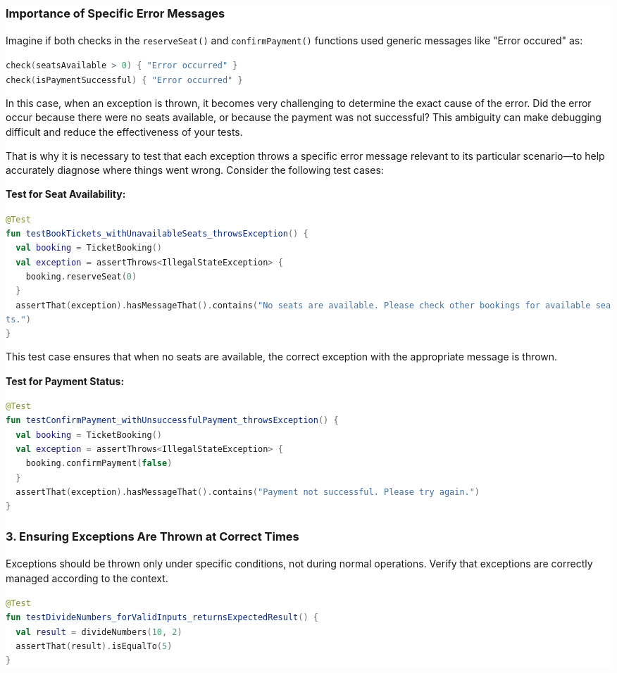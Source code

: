 ### Importance of Specific Error Messages

Imagine if both checks in the `reserveSeat()` and `confirmPayment()` functions used generic messages like "Error occured" as:

```kotlin
check(seatsAvailable > 0) { "Error occurred" }
check(isPaymentSuccessful) { "Error occurred" }
```

In this case, when an exception is thrown, it becomes very challenging to determine the exact cause of the error. Did the error occur because there were no seats available, or because the payment was not successful? This ambiguity can make debugging difficult and reduce the effectiveness of your tests.

That is why it is necessary to test that each exception throws a specific error message relevant to its particular scenario—to help accurately diagnose where things went wrong. Consider the following test cases:

**Test for Seat Availability:**

```kotlin
@Test
fun testBookTickets_withUnavailableSeats_throwsException() {
  val booking = TicketBooking()
  val exception = assertThrows<IllegalStateException> {
    booking.reserveSeat(0)
  }
  assertThat(exception).hasMessageThat().contains("No seats are available. Please check other bookings for available seats.")
}
```

This test case ensures that when no seats are available, the correct exception with the appropriate message is thrown.

**Test for Payment Status:**

```kotlin
@Test
fun testConfirmPayment_withUnsuccessfulPayment_throwsException() {
  val booking = TicketBooking()
  val exception = assertThrows<IllegalStateException> {
    booking.confirmPayment(false)
  }
  assertThat(exception).hasMessageThat().contains("Payment not successful. Please try again.")
}

```

### 3. Ensuring Exceptions Are Thrown at Correct Times

Exceptions should be thrown only under specific conditions, not during normal operations. Verify that exceptions are correctly managed according to the context.

```kotlin
@Test
fun testDivideNumbers_forValidInputs_returnsExpectedResult() {
  val result = divideNumbers(10, 2)
  assertThat(result).isEqualTo(5)
}
```
